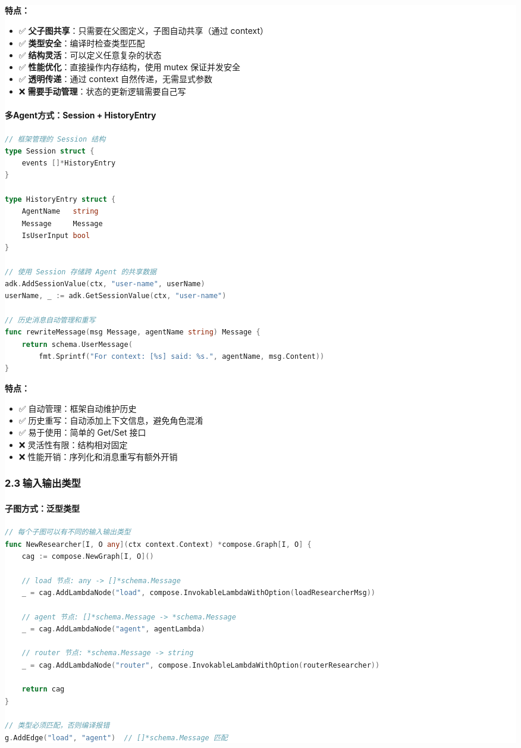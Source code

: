 **特点：**
- ✅ **父子图共享**：只需要在父图定义，子图自动共享（通过 context）
- ✅ **类型安全**：编译时检查类型匹配
- ✅ **结构灵活**：可以定义任意复杂的状态
- ✅ **性能优化**：直接操作内存结构，使用 mutex 保证并发安全
- ✅ **透明传递**：通过 context 自然传递，无需显式参数
- ❌ **需要手动管理**：状态的更新逻辑需要自己写

#### 多Agent方式：Session + HistoryEntry

```go
// 框架管理的 Session 结构
type Session struct {
    events []*HistoryEntry
}

type HistoryEntry struct {
    AgentName   string
    Message     Message
    IsUserInput bool
}

// 使用 Session 存储跨 Agent 的共享数据
adk.AddSessionValue(ctx, "user-name", userName)
userName, _ := adk.GetSessionValue(ctx, "user-name")

// 历史消息自动管理和重写
func rewriteMessage(msg Message, agentName string) Message {
    return schema.UserMessage(
        fmt.Sprintf("For context: [%s] said: %s.", agentName, msg.Content))
}
```

**特点：**
- ✅ 自动管理：框架自动维护历史
- ✅ 历史重写：自动添加上下文信息，避免角色混淆
- ✅ 易于使用：简单的 Get/Set 接口
- ❌ 灵活性有限：结构相对固定
- ❌ 性能开销：序列化和消息重写有额外开销

### 2.3 输入输出类型

#### 子图方式：泛型类型

```go
// 每个子图可以有不同的输入输出类型
func NewResearcher[I, O any](ctx context.Context) *compose.Graph[I, O] {
    cag := compose.NewGraph[I, O]()
    
    // load 节点: any -> []*schema.Message
    _ = cag.AddLambdaNode("load", compose.InvokableLambdaWithOption(loadResearcherMsg))
    
    // agent 节点: []*schema.Message -> *schema.Message
    _ = cag.AddLambdaNode("agent", agentLambda)
    
    // router 节点: *schema.Message -> string
    _ = cag.AddLambdaNode("router", compose.InvokableLambdaWithOption(routerResearcher))
    
    return cag
}

// 类型必须匹配，否则编译报错
g.AddEdge("load", "agent")  // []*schema.Message 匹配
```
